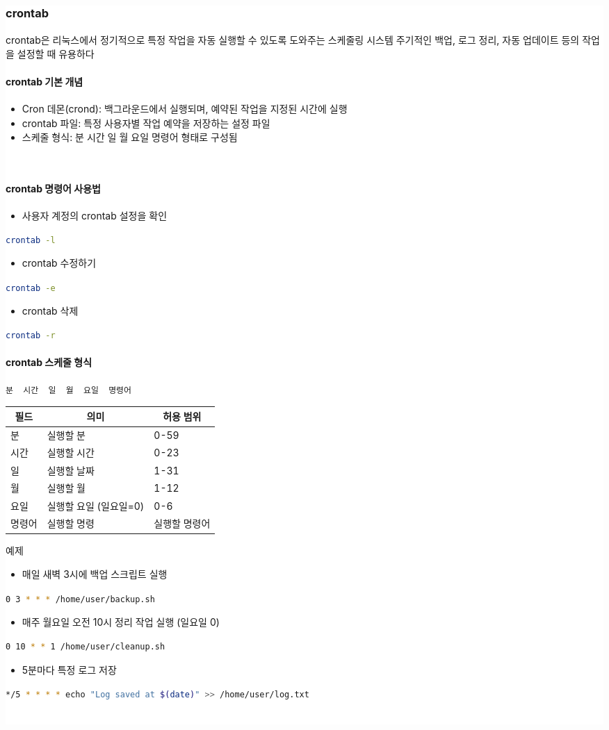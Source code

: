 ### crontab

crontab은 리눅스에서 정기적으로 특정 작업을 자동 실행할 수 있도록 도와주는 스케줄링 시스템 주기적인 백업, 로그 정리, 자동 업데이트 등의 작업을 설정할 때 유용하다

#### crontab 기본 개념

- Cron 데몬(crond): 백그라운드에서 실행되며, 예약된 작업을 지정된 시간에 실행
- crontab 파일: 특정 사용자별 작업 예약을 저장하는 설정 파일
- 스케줄 형식: 분 시간 일 월 요일 명령어 형태로 구성됨

&nbsp;

#### crontab 명령어 사용법

- 사용자 계정의 crontab 설정을 확인

``` bash
crontab -l
```

- crontab 수정하기

``` bash
crontab -e
```

- crontab 삭제

``` bash
crontab -r
```

#### crontab 스케줄 형식
`분  시간  일  월  요일  명령어`

| 필드   | 의미                   | 허용 범위     |
| ------ | ---------------------- | ------------- |
| 분     | 실행할 분              | 0-59          |
| 시간   | 실행할 시간            | 0-23          |
| 일     | 실행할 날짜            | 1-31          |
| 월     | 실행할 월              | 1-12          |
| 요일   | 실행할 요일 (일요일=0) | 0-6           |
| 명령어 | 실행할 명령            | 실행할 명령어 |

예제

- 매일 새벽 3시에 백업 스크립트 실행

``` bash
0 3 * * * /home/user/backup.sh
```

- 매주 월요일 오전 10시 정리 작업 실행 (일요일 0)

``` bash
0 10 * * 1 /home/user/cleanup.sh
```

- 5분마다 특정 로그 저장

``` bash
*/5 * * * * echo "Log saved at $(date)" >> /home/user/log.txt
```

&nbsp;
